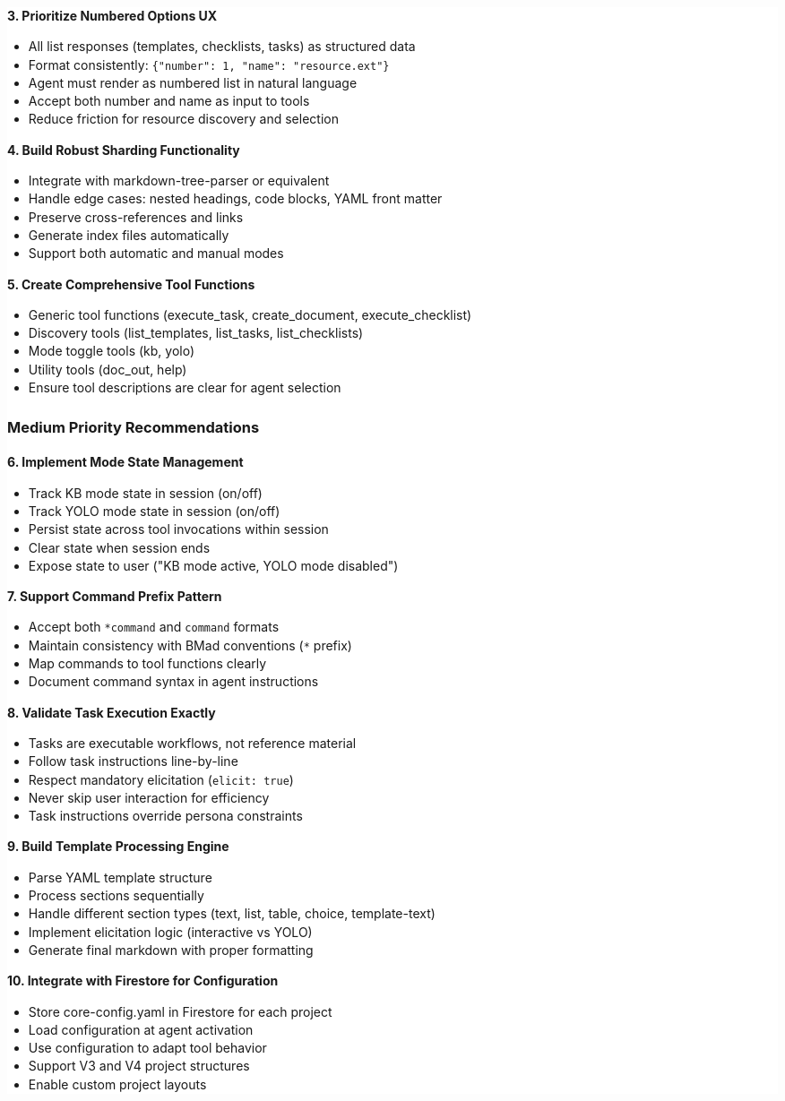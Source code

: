 **3. Prioritize Numbered Options UX**
- All list responses (templates, checklists, tasks) as structured data
- Format consistently: `{"number": 1, "name": "resource.ext"}`
- Agent must render as numbered list in natural language
- Accept both number and name as input to tools
- Reduce friction for resource discovery and selection

**4. Build Robust Sharding Functionality**
- Integrate with markdown-tree-parser or equivalent
- Handle edge cases: nested headings, code blocks, YAML front matter
- Preserve cross-references and links
- Generate index files automatically
- Support both automatic and manual modes

**5. Create Comprehensive Tool Functions**
- Generic tool functions (execute_task, create_document, execute_checklist)
- Discovery tools (list_templates, list_tasks, list_checklists)
- Mode toggle tools (kb, yolo)
- Utility tools (doc_out, help)
- Ensure tool descriptions are clear for agent selection

### Medium Priority Recommendations

**6. Implement Mode State Management**
- Track KB mode state in session (on/off)
- Track YOLO mode state in session (on/off)
- Persist state across tool invocations within session
- Clear state when session ends
- Expose state to user ("KB mode active, YOLO mode disabled")

**7. Support Command Prefix Pattern**
- Accept both `*command` and `command` formats
- Maintain consistency with BMad conventions (`*` prefix)
- Map commands to tool functions clearly
- Document command syntax in agent instructions

**8. Validate Task Execution Exactly**
- Tasks are executable workflows, not reference material
- Follow task instructions line-by-line
- Respect mandatory elicitation (`elicit: true`)
- Never skip user interaction for efficiency
- Task instructions override persona constraints

**9. Build Template Processing Engine**
- Parse YAML template structure
- Process sections sequentially
- Handle different section types (text, list, table, choice, template-text)
- Implement elicitation logic (interactive vs YOLO)
- Generate final markdown with proper formatting

**10. Integrate with Firestore for Configuration**
- Store core-config.yaml in Firestore for each project
- Load configuration at agent activation
- Use configuration to adapt tool behavior
- Support V3 and V4 project structures
- Enable custom project layouts
